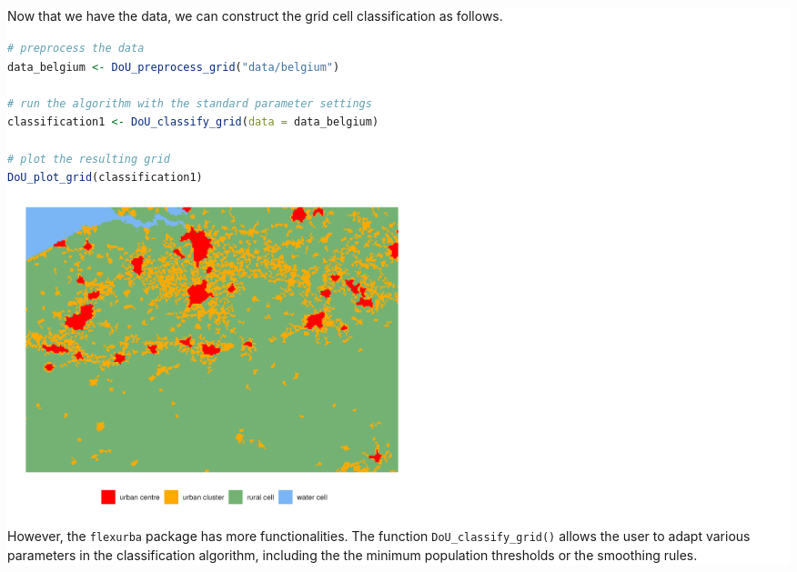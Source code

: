 Now that we have the data, we can construct the grid cell classification
as follows.

``` r
# preprocess the data
data_belgium <- DoU_preprocess_grid("data/belgium")

# run the algorithm with the standard parameter settings
classification1 <- DoU_classify_grid(data = data_belgium)

# plot the resulting grid
DoU_plot_grid(classification1)
```

<img src="man/figures/readme_classification1.png" width="450" alt="Grid classification 1">

However, the `flexurba` package has more functionalities. The function
`DoU_classify_grid()` allows the user to adapt various parameters in the
classification algorithm, including the the minimum population
thresholds or the smoothing rules.

